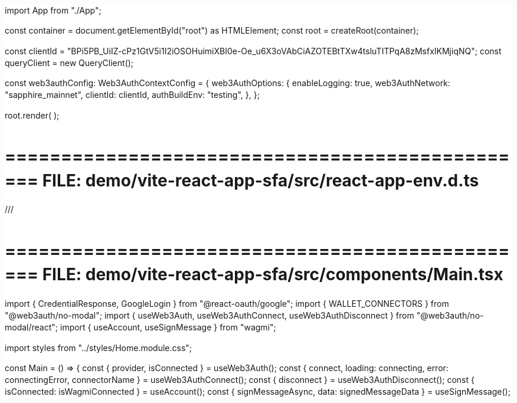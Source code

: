 import App from "./App";

const container = document.getElementById("root") as HTMLElement;
const root = createRoot(container);

const clientId = "BPi5PB_UiIZ-cPz1GtV5i1I2iOSOHuimiXBI0e-Oe_u6X3oVAbCiAZOTEBtTXw4tsluTITPqA8zMsfxIKMjiqNQ";
const queryClient = new QueryClient();

const web3authConfig: Web3AuthContextConfig = {
  web3AuthOptions: {
    enableLogging: true,
    web3AuthNetwork: "sapphire_mainnet",
    clientId: clientId,
    authBuildEnv: "testing",
  },
};

root.render(
  <StrictMode>
    <Web3AuthProvider config={web3authConfig}>
      <QueryClientProvider client={queryClient}>
        <WagmiProvider>
          <App />
        </WagmiProvider>
      </QueryClientProvider>
    </Web3AuthProvider>
  </StrictMode>
);



================================================
FILE: demo/vite-react-app-sfa/src/react-app-env.d.ts
================================================
/// <reference types="react-scripts" />



================================================
FILE: demo/vite-react-app-sfa/src/components/Main.tsx
================================================
import { CredentialResponse, GoogleLogin } from "@react-oauth/google";
import { WALLET_CONNECTORS } from "@web3auth/no-modal";
import { useWeb3Auth, useWeb3AuthConnect, useWeb3AuthDisconnect } from "@web3auth/no-modal/react";
import { useAccount, useSignMessage } from "wagmi";

import styles from "../styles/Home.module.css";

const Main = () => {
  const { provider, isConnected } = useWeb3Auth();
  const { connect, loading: connecting, error: connectingError, connectorName } = useWeb3AuthConnect();
  const { disconnect } = useWeb3AuthDisconnect();
  const { isConnected: isWagmiConnected } = useAccount();
  const { signMessageAsync, data: signedMessageData } = useSignMessage();
